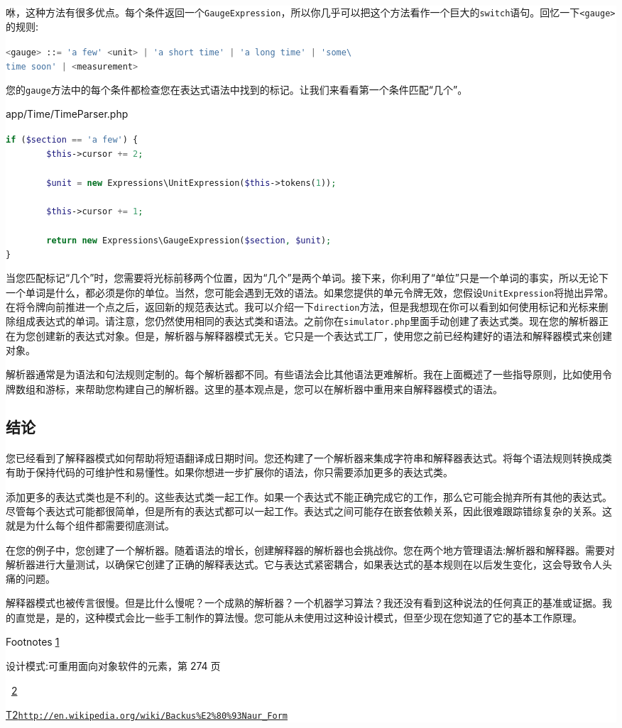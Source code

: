 咻，这种方法有很多优点。每个条件返回一个`GaugeExpression`，所以你几乎可以把这个方法看作一个巨大的`switch`语句。回忆一下`<gauge>`的规则:

```php
<gauge> ::= 'a few' <unit> | 'a short time' | 'a long time' | 'some\
time soon' | <measurement>

```

您的`gauge`方法中的每个条件都检查您在表达式语法中找到的标记。让我们来看看第一个条件匹配“几个”。

app/Time/TimeParser.php

```php
if ($section == 'a few') {
        $this->cursor += 2;

        $unit = new Expressions\UnitExpression($this->tokens(1));

        $this->cursor += 1;

        return new Expressions\GaugeExpression($section, $unit);
}

```

当您匹配标记“几个”时，您需要将光标前移两个位置，因为“几个”是两个单词。接下来，你利用了“单位”只是一个单词的事实，所以无论下一个单词是什么，都必须是你的单位。当然，您可能会遇到无效的语法。如果您提供的单元令牌无效，您假设`UnitExpression`将抛出异常。在将令牌向前推进一个点之后，返回新的规范表达式。我可以介绍一下`direction`方法，但是我想现在你可以看到如何使用标记和光标来删除组成表达式的单词。请注意，您仍然使用相同的表达式类和语法。之前你在`simulator.php`里面手动创建了表达式类。现在您的解析器正在为您创建新的表达式对象。但是，解析器与解释器模式无关。它只是一个表达式工厂，使用您之前已经构建好的语法和解释器模式来创建对象。

解析器通常是为语法和句法规则定制的。每个解析器都不同。有些语法会比其他语法更难解析。我在上面概述了一些指导原则，比如使用令牌数组和游标，来帮助您构建自己的解析器。这里的基本观点是，您可以在解析器中重用来自解释器模式的语法。

## 结论

您已经看到了解释器模式如何帮助将短语翻译成日期时间。您还构建了一个解析器来集成字符串和解释器表达式。将每个语法规则转换成类有助于保持代码的可维护性和易懂性。如果你想进一步扩展你的语法，你只需要添加更多的表达式类。

添加更多的表达式类也是不利的。这些表达式类一起工作。如果一个表达式不能正确完成它的工作，那么它可能会抛弃所有其他的表达式。尽管每个表达式可能都很简单，但是所有的表达式都可以一起工作。表达式之间可能存在嵌套依赖关系，因此很难跟踪错综复杂的关系。这就是为什么每个组件都需要彻底测试。

在您的例子中，您创建了一个解析器。随着语法的增长，创建解释器的解析器也会挑战你。您在两个地方管理语法:解析器和解释器。需要对解析器进行大量测试，以确保它创建了正确的解释表达式。它与表达式紧密耦合，如果表达式的基本规则在以后发生变化，这会导致令人头痛的问题。

解释器模式也被传言很慢。但是比什么慢呢？一个成熟的解析器？一个机器学习算法？我还没有看到这种说法的任何真正的基准或证据。我的直觉是，是的，这种模式会比一些手工制作的算法慢。您可能从未使用过这种设计模式，但至少现在您知道了它的基本工作原理。

Footnotes [1](#Fn1_source)

设计模式:可重用面向对象软件的元素，第 274 页

  [2](#Fn2_source)

[T2`http://en.wikipedia.org/wiki/Backus%E2%80%93Naur_Form`](http://en.wikipedia.org/wiki/Backus%E2%80%93Naur_Form)